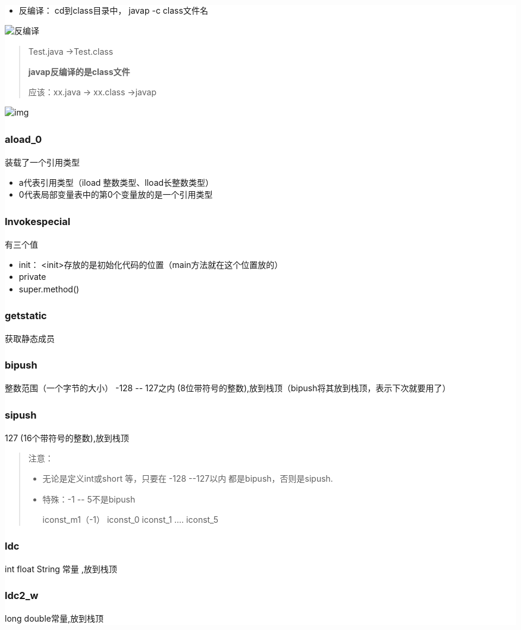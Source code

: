 * 反编译： cd到class目录中， javap -c class文件名

![反编译](C:\Users\admin\Desktop\JavaCore-master\JavaCore-master\notes\JVM\图片\反编译.png)

> Test.java  ->Test.class 
>
> **javap反编译的是class文件**
>
> 应该：xx.java -> xx.class ->javap

![img](C:\Users\admin\AppData\Local\Temp\企业微信截图_16203838496924.png)

### aload_0

 装载了一个引用类型

* a代表引用类型（iload 整数类型、lload长整数类型）
* 0代表局部变量表中的第0个变量放的是一个引用类型

### Invokespecial

有三个值

* init： \<init\>存放的是初始化代码的位置（main方法就在这个位置放的）
* private
* super.method()

### getstatic

获取静态成员

### bipush  

整数范围（一个字节的大小） -128  -- 127之内  (8位带符号的整数),放到栈顶（bipush将其放到栈顶，表示下次就要用了）

### sipush

127   (16个带符号的整数),放到栈顶

> 注意：
>
> * 无论是定义int或short 等，只要在 -128 --127以内 都是bipush，否则是sipush.
>
> * 特殊：-1  -- 5不是bipush
>
>   iconst_m1（-1）  iconst_0   iconst_1 ....  iconst_5

### ldc 

int  float String 常量 ,放到栈顶

### ldc2_w

long  double常量,放到栈顶
